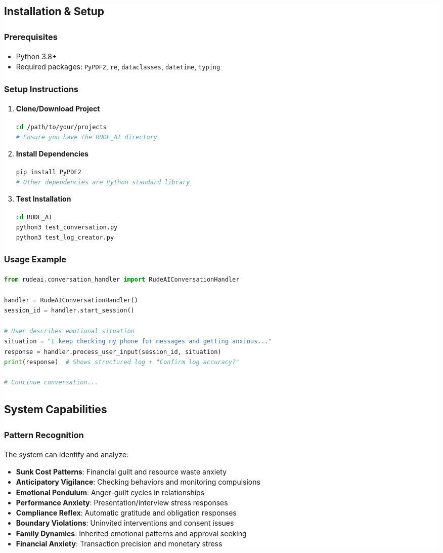 ## Installation & Setup

### Prerequisites
- Python 3.8+
- Required packages: `PyPDF2`, `re`, `dataclasses`, `datetime`, `typing`

### Setup Instructions

1. **Clone/Download Project**
   ```bash
   cd /path/to/your/projects
   # Ensure you have the RUDE_AI directory
   ```

2. **Install Dependencies**
   ```bash
   pip install PyPDF2
   # Other dependencies are Python standard library
   ```

3. **Test Installation**
   ```bash
   cd RUDE_AI
   python3 test_conversation.py
   python3 test_log_creator.py
   ```

### Usage Example

```python
from rudeai.conversation_handler import RudeAIConversationHandler

handler = RudeAIConversationHandler()
session_id = handler.start_session()

# User describes emotional situation
situation = "I keep checking my phone for messages and getting anxious..."
response = handler.process_user_input(session_id, situation)
print(response)  # Shows structured log + "Confirm log accuracy?"

# Continue conversation...
```

## System Capabilities

### Pattern Recognition

The system can identify and analyze:

- **Sunk Cost Patterns**: Financial guilt and resource waste anxiety
- **Anticipatory Vigilance**: Checking behaviors and monitoring compulsions  
- **Emotional Pendulum**: Anger-guilt cycles in relationships
- **Performance Anxiety**: Presentation/interview stress responses
- **Compliance Reflex**: Automatic gratitude and obligation responses
- **Boundary Violations**: Uninvited interventions and consent issues
- **Family Dynamics**: Inherited emotional patterns and approval seeking
- **Financial Anxiety**: Transaction precision and monetary stress

